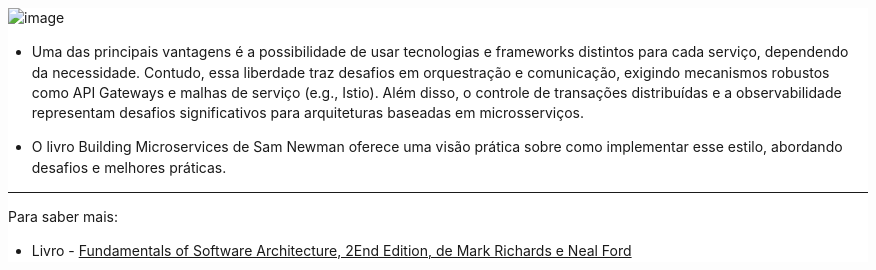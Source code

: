 
<img width="668" alt="image" src="https://github.com/user-attachments/assets/8a5398a3-4b33-4d74-80cd-88fdd43263b4" />


* Uma das principais vantagens é a possibilidade de usar tecnologias e frameworks distintos para cada serviço, dependendo da necessidade. Contudo, essa liberdade traz desafios em orquestração e comunicação, exigindo mecanismos robustos como API Gateways e malhas de serviço (e.g., Istio). Além disso, o controle de transações distribuídas e a observabilidade representam desafios significativos para arquiteturas baseadas em microsserviços.

* O livro Building Microservices de Sam Newman oferece uma visão prática sobre como implementar esse estilo, abordando desafios e melhores práticas. 

---

Para saber mais:

* Livro - [Fundamentals of Software Architecture, 2End Edition, de Mark Richards e Neal Ford](https://learning.oreilly.com/library/view/fundamentals-of-software/9781098175504/) 
